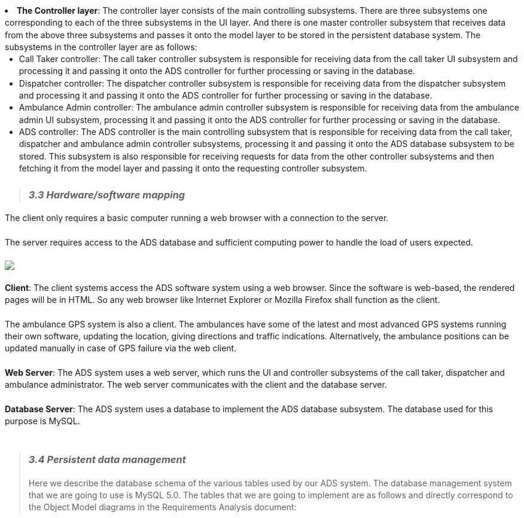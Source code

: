 </li></ul></li></ul></li><li><b>The Controller layer</b>: The controller layer consists of the main controlling subsystems. There are three subsystems one corresponding to each of the three subsystems in the UI layer. And there is one master controller subsystem that receives data from the above three subsystems and passes it onto the model layer to be stored in the persistent database system. The subsystems in the controller layer are as follows:<br>
<ul><li>Call Taker controller: The call taker controller subsystem is responsible for receiving data from the call taker UI subsystem and processing it and passing it onto the ADS controller for further processing or saving in the database.<br>
</li><li>Dispatcher controller: The dispatcher controller subsystem is responsible for receiving data from the dispatcher subsystem and processing it and passing it onto the ADS controller for further processing or saving in the database.<br>
</li><li>Ambulance Admin controller: The ambulance admin controller subsystem is responsible for receiving data from the ambulance admin UI subsystem, processing it and passing it onto the ADS controller for further processing or saving in the database.<br>
</li><li>ADS controller: The ADS controller is the main controlling subsystem that is responsible for receiving data from the call taker, dispatcher and ambulance admin controller subsystems, processing it and passing it onto the ADS database subsystem to be stored. This subsystem is also responsible for receiving requests for data from the other controller subsystems and then fetching it from the model layer and passing it onto the requesting controller subsystem.</li></ul></li></ul>

<blockquote><h3><i>3.3 Hardware/software mapping</i></h3></blockquote>

The client only requires a basic computer running a web browser with a connection to the server.<br>
<br>
The server requires access to the ADS database and sufficient computing power to handle the load of users expected.<br>
<br>
<img src='http://ase-summer09.googlecode.com/files/deployment.png' />

<b>Client</b>: The client systems access the ADS software system using a web browser. Since the software is web-based, the rendered pages will be in HTML. So any web browser like Internet Explorer or Mozilla Firefox shall function as the client.<br>
<br>
The ambulance GPS system is also a client.  The ambulances have some of the latest and most advanced GPS systems running their own software, updating the location, giving directions and traffic indications.  Alternatively, the ambulance positions can be updated manually in case of GPS failure via the web client.<br>
<br>
<b>Web Server</b>: The ADS system uses a web server, which runs the UI and controller subsystems of the call taker, dispatcher and ambulance administrator. The web server communicates with the client and the database server.<br>
<br>
<b>Database Server</b>: The ADS system uses a database to implement the ADS database subsystem. The database used for this purpose is MySQL.<br>
<br>
<blockquote><h3><i>3.4 Persistent data management</i></h3>
Here we describe the database schema of the various tables used by our ADS system. The database management system that we are going to use is MySQL 5.0. The tables that we are going to implement are as follows and directly correspond to the Object Model diagrams in the Requirements Analysis document:</blockquote>
